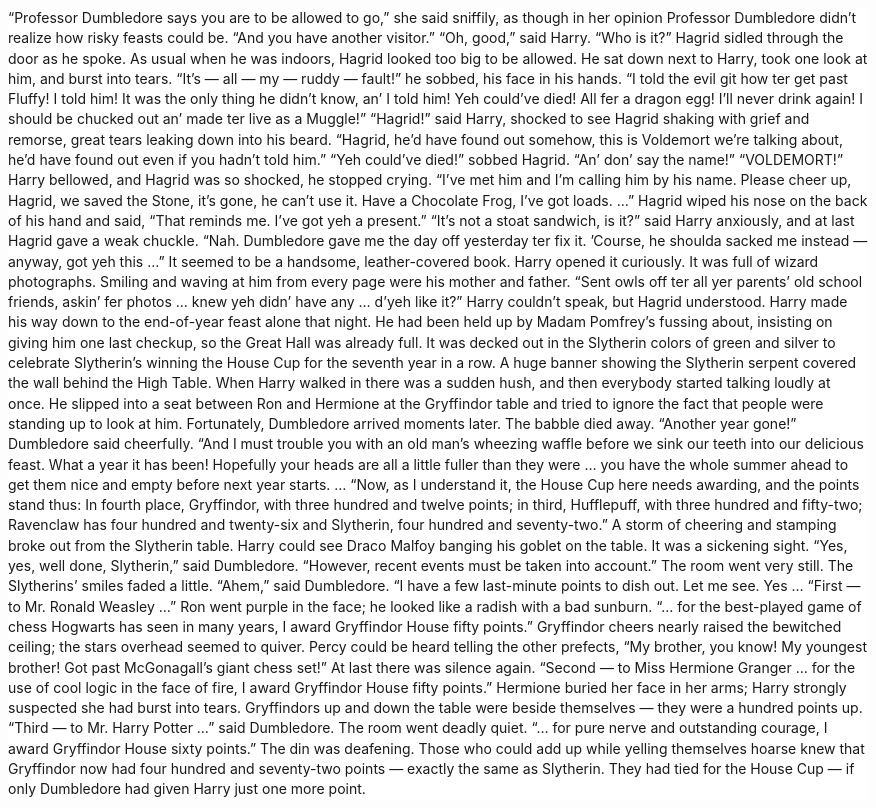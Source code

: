 “Professor Dumbledore says you are to be allowed to go,” she said sniffily, as though in her opinion Professor Dumbledore didn’t realize how risky feasts could be. “And you have another visitor.”
“Oh, good,” said Harry. “Who is it?”
Hagrid sidled through the door as he spoke. As usual when he was indoors, Hagrid looked too big to be allowed. He sat down next to Harry, took one look at him, and burst into tears.
“It’s — all — my — ruddy — fault!” he sobbed, his face in his hands. “I told the evil git how ter get past Fluffy! I told him! It was the only thing he didn’t know, an’ I told him! Yeh could’ve died! All fer a dragon egg! I’ll never drink again! I should be chucked out an’ made ter live as a Muggle!”
“Hagrid!” said Harry, shocked to see Hagrid shaking with grief and remorse, great tears leaking down into his beard. “Hagrid, he’d have found out somehow, this is Voldemort we’re talking about, he’d have found out even if you hadn’t told him.”
“Yeh could’ve died!” sobbed Hagrid. “An’ don’ say the name!”
“VOLDEMORT!” Harry bellowed, and Hagrid was so shocked, he stopped crying. “I’ve met him and I’m calling him by his name. Please cheer up, Hagrid, we saved the Stone, it’s gone, he can’t use it. Have a Chocolate Frog, I’ve got loads. …”
Hagrid wiped his nose on the back of his hand and said, “That reminds me. I’ve got yeh a present.”
“It’s not a stoat sandwich, is it?” said Harry anxiously, and at last Hagrid gave a weak chuckle.
“Nah. Dumbledore gave me the day off yesterday ter fix it. ’Course, he shoulda sacked me instead — anyway, got yeh this …”
It seemed to be a handsome, leather-covered book. Harry opened it curiously. It was full of wizard photographs. Smiling and waving at him from every page were his mother and father.
“Sent owls off ter all yer parents’ old school friends, askin’ fer photos … knew yeh didn’ have any … d’yeh like it?”
Harry couldn’t speak, but Hagrid understood.
Harry made his way down to the end-of-year feast alone that night. He had been held up by Madam Pomfrey’s fussing about, insisting on giving him one last checkup, so the Great Hall was already full. It was decked out in the Slytherin colors of green and silver to celebrate Slytherin’s winning the House Cup for the seventh year in a row. A huge banner showing the Slytherin serpent covered the wall behind the High Table.
When Harry walked in there was a sudden hush, and then everybody started talking loudly at once. He slipped into a seat between Ron and Hermione at the Gryffindor table and tried to ignore the fact that people were standing up to look at him.
Fortunately, Dumbledore arrived moments later. The babble died away.
“Another year gone!” Dumbledore said cheerfully. “And I must trouble you with an old man’s wheezing waffle before we sink our teeth into our delicious feast. What a year it has been! Hopefully your heads are all a little fuller than they were … you have the whole summer ahead to get them nice and empty before next year starts. …
“Now, as I understand it, the House Cup here needs awarding, and the points stand thus: In fourth place, Gryffindor, with three hundred and twelve points; in third, Hufflepuff, with three hundred and fifty-two; Ravenclaw has four hundred and twenty-six and Slytherin, four hundred and seventy-two.”
A storm of cheering and stamping broke out from the Slytherin table. Harry could see Draco Malfoy banging his goblet on the table. It was a sickening sight.
“Yes, yes, well done, Slytherin,” said Dumbledore. “However, recent events must be taken into account.”
The room went very still. The Slytherins’ smiles faded a little.
“Ahem,” said Dumbledore. “I have a few last-minute points to dish out. Let me see. Yes …
“First — to Mr. Ronald Weasley …”
Ron went purple in the face; he looked like a radish with a bad sunburn.
“… for the best-played game of chess Hogwarts has seen in many years, I award Gryffindor House fifty points.”
Gryffindor cheers nearly raised the bewitched ceiling; the stars overhead seemed to quiver. Percy could be heard telling the other prefects, “My brother, you know! My youngest brother! Got past McGonagall’s giant chess set!”
At last there was silence again.
“Second — to Miss Hermione Granger … for the use of cool logic in the face of fire, I award Gryffindor House fifty points.”
Hermione buried her face in her arms; Harry strongly suspected she had burst into tears. Gryffindors up and down the table were beside themselves — they were a hundred points up.
“Third — to Mr. Harry Potter …” said Dumbledore. The room went deadly quiet. “… for pure nerve and outstanding courage, I award Gryffindor House sixty points.”
The din was deafening. Those who could add up while yelling themselves hoarse knew that Gryffindor now had four hundred and seventy-two points — exactly the same as Slytherin. They had tied for the House Cup — if only Dumbledore had given Harry just one more point.